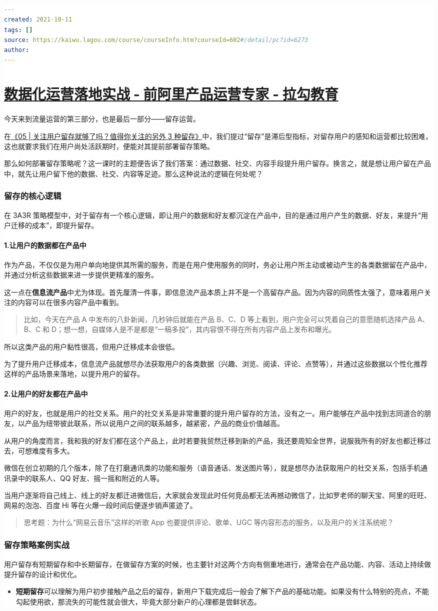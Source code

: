 ```yaml
---
created: 2021-10-11
tags: []
source: https://kaiwu.lagou.com/course/courseInfo.htm?courseId=602#/detail/pc?id=6273
author: 
---
```


# [数据化运营落地实战 - 前阿里产品运营专家 - 拉勾教育](https://kaiwu.lagou.com/course/courseInfo.htm?courseId=602#/detail/pc?id=6273)


今天来到流量运营的第三部分，也是最后一部分——留存运营。

在[《05 | 关注用户留存就够了吗？值得你关注的另外 3 种留存》](https://kaiwu.lagou.com/course/courseInfo.htm?courseId=602#/detail/pc?id=6278)中，我们提过“留存”是滞后型指标，对留存用户的感知和运营都比较困难，这也就要求我们在用户尚处活跃期时，便能对其提前部署留存策略。

那么如何部署留存策略呢？这一课时的主题便告诉了我们答案：通过数据、社交、内容手段提升用户留存。换言之，就是想让用户留在产品中，就先让用户留下他的数据、社交、内容等足迹。那么这种说法的逻辑在何处呢？

### 留存的核心逻辑

在 3A3R 策略模型中，对于留存有一个核心逻辑，即让用户的数据和好友都沉淀在产品中，目的是通过用户产生的数据、好友，来提升“用户迁移的成本”，即提升留存。

#### 1.让用户的数据都在产品中

作为产品，不仅仅是为用户单向地提供其所需的服务，而是在用户使用服务的同时，务必让用户所主动或被动产生的各类数据留在产品中，并通过分析这些数据来进一步提供更精准的服务。

这一点在**信息流产品**中尤为体现。首先厘清一件事，即信息流产品本质上并不是一个高留存产品。因为内容的同质性太强了，意味着用户关注的内容可以在很多内容产品中看到。

> 比如，今天在产品 A 中发布的八卦新闻，几秒钟后就能在产品 B、C、D 等上看到，用户完全可以凭着自己的意愿随机选择产品 A、B、C 和 D；想一想，自媒体人是不是都是“一稿多投”，其内容恨不得在所有内容产品上发布和曝光。

所以这类产品的用户黏性很高，但用户迁移成本会很低。

为了提升用户迁移成本，信息流产品就想尽办法获取用户的各类数据（兴趣、浏览、阅读、评论、点赞等），并通过这些数据以个性化推荐这样的产品场景来落地，以提升用户的留存。

#### 2.让用户的好友都在产品中

用户的好友，也就是用户的社交关系。用户的社交关系是非常重要的提升用户留存的方法，没有之一。用户能够在产品中找到志同道合的朋友，以产品为纽带彼此联系，所以说用户之间的联系越多，越紧密，产品的商业价值越高。

从用户的角度而言，我和我的好友们都在这个产品上，此时若要我贸然迁移到新的产品，我还要周知全世界，说服我所有的好友也都迁移过去，可想难度有多大。

微信在创立初期的几个版本，除了在打磨通讯类的功能和服务（语音通话、发送图片等），就是想尽办法获取用户的社交关系，包括手机通讯录中的联系人、QQ 好友、摇一摇和附近的人等。

当用户逐渐将自己线上、线上的好友都迁进微信后，大家就会发现此时任何竞品都无法再撼动微信了，比如罗老师的聊天宝、阿里的旺旺、网易的泡泡、百度 Hi 等在火爆一段时间后便逐步销声匿迹了。

> 思考题：为什么“网易云音乐”这样的听歌 App 也要提供评论、歌单、UGC 等内容形态的服务，以及用户的关注系统呢？

### 留存策略案例实战

用户留存有短期留存和中长期留存，在做留存方案的时候，也主要针对这两个方向有侧重地进行，通常会在产品功能、内容、活动上持续做提升留存的设计和优化。

-   **短期留存**可以理解为用户初步接触产品之后的留存，新用户下载完成后一般会了解下产品的基础功能。如果没有什么特别的亮点，不能勾起使用欲，那流失的可能性就会很大，毕竟大部分新户的心理都是尝鲜状态。
    